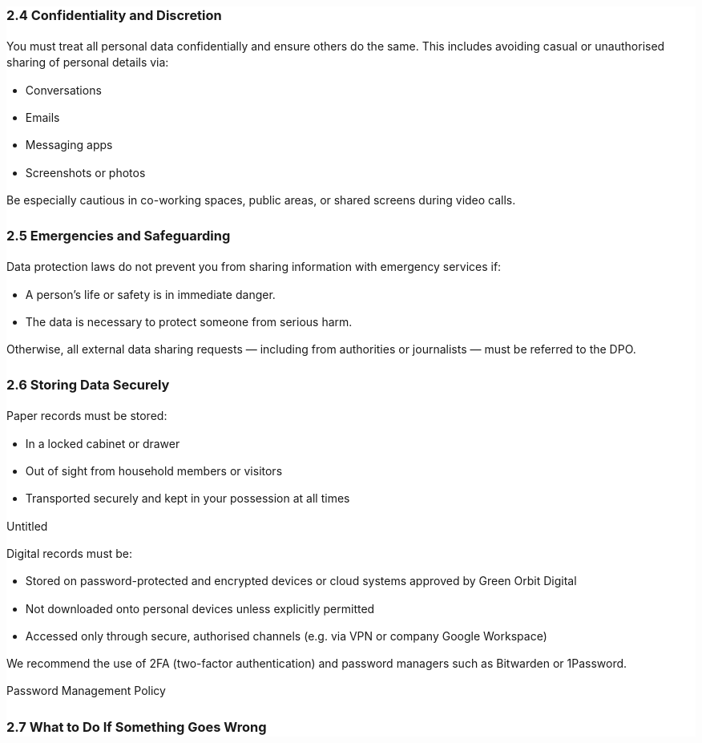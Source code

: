 

### 2.4 Confidentiality and Discretion

You must treat all personal data confidentially and ensure others do the same. This includes avoiding casual or unauthorised sharing of personal details via:

- Conversations

- Emails

- Messaging apps

- Screenshots or photos

Be especially cautious in co-working spaces, public areas, or shared screens during video calls.



### 2.5 Emergencies and Safeguarding

Data protection laws do not prevent you from sharing information with emergency services if:

- A person’s life or safety is in immediate danger.

- The data is necessary to protect someone from serious harm.

Otherwise, all external data sharing requests — including from authorities or journalists — must be referred to the DPO.



### 2.6 Storing Data Securely

Paper records must be stored:

- In a locked cabinet or drawer

- Out of sight from household members or visitors

- Transported securely and kept in your possession at all times

Untitled 



Digital records must be:

- Stored on password-protected and encrypted devices or cloud systems approved by Green Orbit Digital

- Not downloaded onto personal devices unless explicitly permitted

- Accessed only through secure, authorised channels (e.g. via VPN or company Google Workspace)

We recommend the use of 2FA (two-factor authentication) and password managers such as Bitwarden or 1Password.

Password Management Policy 



### 2.7 What to Do If Something Goes Wrong
